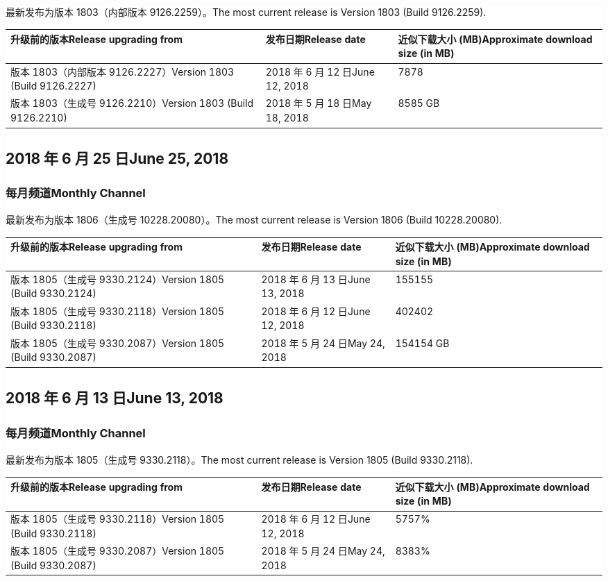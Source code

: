 <span data-ttu-id="0e82f-401">最新发布为版本 1803（内部版本 9126.2259）。</span><span class="sxs-lookup"><span data-stu-id="0e82f-401">The most current release is Version 1803 (Build 9126.2259).</span></span>
  
|<span data-ttu-id="0e82f-402">**升级前的版本**</span><span class="sxs-lookup"><span data-stu-id="0e82f-402">**Release upgrading from**</span></span>|<span data-ttu-id="0e82f-403">**发布日期**</span><span class="sxs-lookup"><span data-stu-id="0e82f-403">**Release date**</span></span>|<span data-ttu-id="0e82f-404">**近似下载大小 (MB)**</span><span class="sxs-lookup"><span data-stu-id="0e82f-404">**Approximate download size (in MB)**</span></span>|
|:-----|:-----|:-----|
|<span data-ttu-id="0e82f-405">版本 1803（内部版本 9126.2227）</span><span class="sxs-lookup"><span data-stu-id="0e82f-405">Version 1803 (Build 9126.2227)</span></span>  <br/> |<span data-ttu-id="0e82f-406">2018 年 6 月 12 日</span><span class="sxs-lookup"><span data-stu-id="0e82f-406">June 12, 2018</span></span>  <br/> |<span data-ttu-id="0e82f-407">78</span><span class="sxs-lookup"><span data-stu-id="0e82f-407">78</span></span>  <br/> |
|<span data-ttu-id="0e82f-408">版本 1803（生成号 9126.2210）</span><span class="sxs-lookup"><span data-stu-id="0e82f-408">Version 1803 (Build 9126.2210)</span></span>  <br/> |<span data-ttu-id="0e82f-409">2018 年 5 月 18 日</span><span class="sxs-lookup"><span data-stu-id="0e82f-409">May 18, 2018</span></span>  <br/> |<span data-ttu-id="0e82f-410">85</span><span class="sxs-lookup"><span data-stu-id="0e82f-410">85 GB</span></span>  <br/> | 


## <a name="june-25-2018"></a><span data-ttu-id="0e82f-411">2018 年 6 月 25 日</span><span class="sxs-lookup"><span data-stu-id="0e82f-411">June 25, 2018</span></span>

### <a name="monthly-channel"></a><span data-ttu-id="0e82f-412">每月频道</span><span class="sxs-lookup"><span data-stu-id="0e82f-412">Monthly Channel</span></span>

<span data-ttu-id="0e82f-413">最新发布为版本 1806（生成号 10228.20080）。</span><span class="sxs-lookup"><span data-stu-id="0e82f-413">The most current release is Version 1806 (Build 10228.20080).</span></span>
  
|<span data-ttu-id="0e82f-414">**升级前的版本**</span><span class="sxs-lookup"><span data-stu-id="0e82f-414">**Release upgrading from**</span></span>|<span data-ttu-id="0e82f-415">**发布日期**</span><span class="sxs-lookup"><span data-stu-id="0e82f-415">**Release date**</span></span>|<span data-ttu-id="0e82f-416">**近似下载大小 (MB)**</span><span class="sxs-lookup"><span data-stu-id="0e82f-416">**Approximate download size (in MB)**</span></span>|
|:-----|:-----|:-----|
|<span data-ttu-id="0e82f-417">版本 1805（生成号 9330.2124）</span><span class="sxs-lookup"><span data-stu-id="0e82f-417">Version 1805 (Build 9330.2124)</span></span>  <br/> |<span data-ttu-id="0e82f-418">2018 年 6 月 13 日</span><span class="sxs-lookup"><span data-stu-id="0e82f-418">June 13, 2018</span></span>  <br/> |<span data-ttu-id="0e82f-419">155</span><span class="sxs-lookup"><span data-stu-id="0e82f-419">155</span></span>  <br/> |
|<span data-ttu-id="0e82f-420">版本 1805（生成号 9330.2118）</span><span class="sxs-lookup"><span data-stu-id="0e82f-420">Version 1805 (Build 9330.2118)</span></span>  <br/> |<span data-ttu-id="0e82f-421">2018 年 6 月 12 日</span><span class="sxs-lookup"><span data-stu-id="0e82f-421">June 12, 2018</span></span>  <br/> |<span data-ttu-id="0e82f-422">402</span><span class="sxs-lookup"><span data-stu-id="0e82f-422">402</span></span>  <br/> |
|<span data-ttu-id="0e82f-423">版本 1805（生成号 9330.2087）</span><span class="sxs-lookup"><span data-stu-id="0e82f-423">Version 1805 (Build 9330.2087)</span></span>  <br/> |<span data-ttu-id="0e82f-424">2018 年 5 月 24 日</span><span class="sxs-lookup"><span data-stu-id="0e82f-424">May 24, 2018</span></span>  <br/> |<span data-ttu-id="0e82f-425">154</span><span class="sxs-lookup"><span data-stu-id="0e82f-425">154 GB</span></span>  <br/> |
   
## <a name="june-13-2018"></a><span data-ttu-id="0e82f-426">2018 年 6 月 13 日</span><span class="sxs-lookup"><span data-stu-id="0e82f-426">June 13, 2018</span></span>

### <a name="monthly-channel"></a><span data-ttu-id="0e82f-427">每月频道</span><span class="sxs-lookup"><span data-stu-id="0e82f-427">Monthly Channel</span></span>

<span data-ttu-id="0e82f-428">最新发布为版本 1805（生成号 9330.2118）。</span><span class="sxs-lookup"><span data-stu-id="0e82f-428">The most current release is Version 1805 (Build 9330.2118).</span></span>
  
|<span data-ttu-id="0e82f-429">**升级前的版本**</span><span class="sxs-lookup"><span data-stu-id="0e82f-429">**Release upgrading from**</span></span>|<span data-ttu-id="0e82f-430">**发布日期**</span><span class="sxs-lookup"><span data-stu-id="0e82f-430">**Release date**</span></span>|<span data-ttu-id="0e82f-431">**近似下载大小 (MB)**</span><span class="sxs-lookup"><span data-stu-id="0e82f-431">**Approximate download size (in MB)**</span></span>|
|:-----|:-----|:-----|
|<span data-ttu-id="0e82f-432">版本 1805（生成号 9330.2118）</span><span class="sxs-lookup"><span data-stu-id="0e82f-432">Version 1805 (Build 9330.2118)</span></span>  <br/> |<span data-ttu-id="0e82f-433">2018 年 6 月 12 日</span><span class="sxs-lookup"><span data-stu-id="0e82f-433">June 12, 2018</span></span>  <br/> |<span data-ttu-id="0e82f-434">57</span><span class="sxs-lookup"><span data-stu-id="0e82f-434">57%</span></span>  <br/> |
|<span data-ttu-id="0e82f-435">版本 1805（生成号 9330.2087）</span><span class="sxs-lookup"><span data-stu-id="0e82f-435">Version 1805 (Build 9330.2087)</span></span>  <br/> |<span data-ttu-id="0e82f-436">2018 年 5 月 24 日</span><span class="sxs-lookup"><span data-stu-id="0e82f-436">May 24, 2018</span></span>  <br/> |<span data-ttu-id="0e82f-437">83</span><span class="sxs-lookup"><span data-stu-id="0e82f-437">83%</span></span>  <br/> |